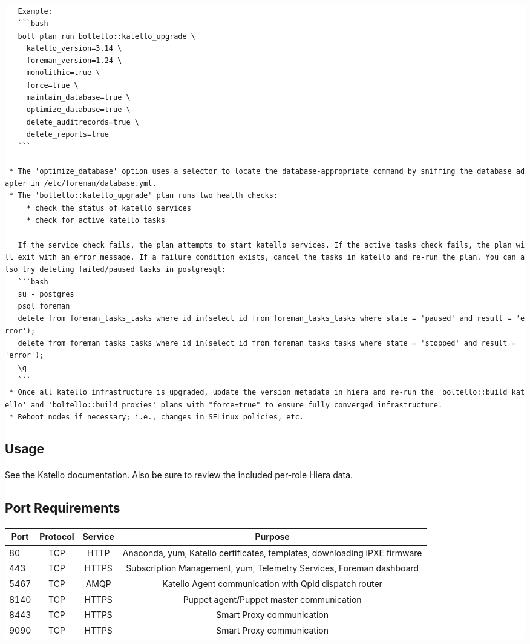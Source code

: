        Example:
       ```bash
       bolt plan run boltello::katello_upgrade \
         katello_version=3.14 \
         foreman_version=1.24 \
         monolithic=true \
         force=true \
         maintain_database=true \
         optimize_database=true \
         delete_auditrecords=true \
         delete_reports=true
       ```

     * The 'optimize_database' option uses a selector to locate the database-appropriate command by sniffing the database adapter in /etc/foreman/database.yml. 
     * The 'boltello::katello_upgrade' plan runs two health checks:
         * check the status of katello services 
         * check for active katello tasks 

       If the service check fails, the plan attempts to start katello services. If the active tasks check fails, the plan will exit with an error message. If a failure condition exists, cancel the tasks in katello and re-run the plan. You can also try deleting failed/paused tasks in postgresql:
       ```bash
       su - postgres
       psql foreman
       delete from foreman_tasks_tasks where id in(select id from foreman_tasks_tasks where state = 'paused' and result = 'error');
       delete from foreman_tasks_tasks where id in(select id from foreman_tasks_tasks where state = 'stopped' and result = 'error');
       \q
       ```
     * Once all katello infrastructure is upgraded, update the version metadata in hiera and re-run the 'boltello::build_katello' and 'boltello::build_proxies' plans with "force=true" to ensure fully converged infrastructure.
     * Reboot nodes if necessary; i.e., changes in SELinux policies, etc.

## Usage

  See the [Katello documentation](https://www.theforeman.org/plugins/katello/).
  Also be sure to review the included per-role [Hiera data](data).

## Port Requirements

Port | Protocol | Service| Purpose
----- | :------: | :-------: | :-----:
80 | TCP | HTTP | Anaconda, yum, Katello certificates, templates, downloading iPXE firmware |
443 | TCP | HTTPS | Subscription Management, yum, Telemetry Services, Foreman dashboard |
5467 | TCP | AMQP | Katello Agent communication with Qpid dispatch router|
8140 | TCP | HTTPS | Puppet agent/Puppet master communication |
8443 | TCP | HTTPS | Smart Proxy communication |
9090 | TCP | HTTPS | Smart Proxy communication |
